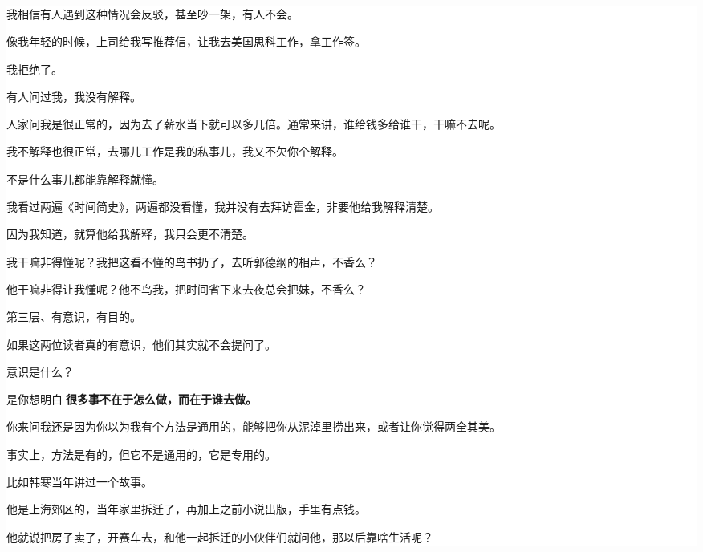 我相信有人遇到这种情况会反驳，甚至吵一架，有人不会。

  

像我年轻的时候，上司给我写推荐信，让我去美国思科工作，拿工作签。

  

我拒绝了。

  

有人问过我，我没有解释。

  

人家问我是很正常的，因为去了薪水当下就可以多几倍。通常来讲，谁给钱多给谁干，干嘛不去呢。

  

我不解释也很正常，去哪儿工作是我的私事儿，我又不欠你个解释。

  

不是什么事儿都能靠解释就懂。

  

我看过两遍《时间简史》，两遍都没看懂，我并没有去拜访霍金，非要他给我解释清楚。

  

因为我知道，就算他给我解释，我只会更不清楚。

  

我干嘛非得懂呢？我把这看不懂的鸟书扔了，去听郭德纲的相声，不香么？

  

他干嘛非得让我懂呢？他不鸟我，把时间省下来去夜总会把妹，不香么？  

  

第三层、有意识，有目的。

  

如果这两位读者真的有意识，他们其实就不会提问了。

  

意识是什么？

  

是你想明白 **很多事不在于怎么做，而在于谁去做。**

  

你来问我还是因为你以为我有个方法是通用的，能够把你从泥淖里捞出来，或者让你觉得两全其美。

  

事实上，方法是有的，但它不是通用的，它是专用的。

  

比如韩寒当年讲过一个故事。

  

他是上海郊区的，当年家里拆迁了，再加上之前小说出版，手里有点钱。

  

他就说把房子卖了，开赛车去，和他一起拆迁的小伙伴们就问他，那以后靠啥生活呢？
